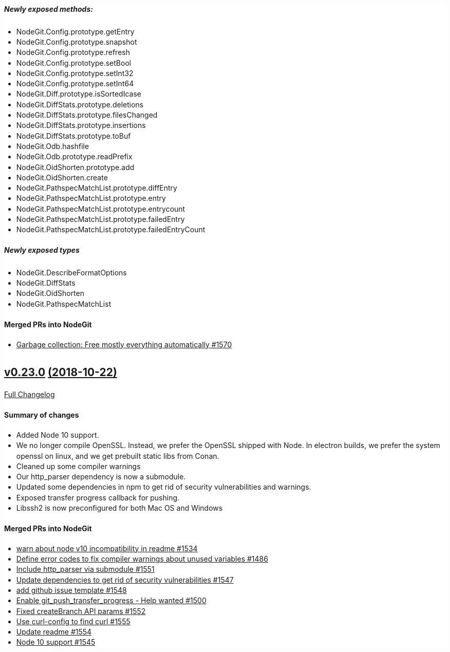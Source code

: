 ##### Newly exposed methods:
  - NodeGit.Config.prototype.getEntry
  - NodeGit.Config.prototype.snapshot
  - NodeGit.Config.prototype.refresh
  - NodeGit.Config.prototype.setBool
  - NodeGit.Config.prototype.setInt32
  - NodeGit.Config.prototype.setInt64
  - NodeGit.Diff.prototype.isSortedIcase
  - NodeGit.DiffStats.prototype.deletions
  - NodeGit.DiffStats.prototype.filesChanged
  - NodeGit.DiffStats.prototype.insertions
  - NodeGit.DiffStats.prototype.toBuf
  - NodeGit.Odb.hashfile
  - NodeGit.Odb.prototype.readPrefix
  - NodeGit.OidShorten.prototype.add
  - NodeGit.OidShorten.create
  - NodeGit.PathspecMatchList.prototype.diffEntry
  - NodeGit.PathspecMatchList.prototype.entry
  - NodeGit.PathspecMatchList.prototype.entrycount
  - NodeGit.PathspecMatchList.prototype.failedEntry
  - NodeGit.PathspecMatchList.prototype.failedEntryCount

##### Newly exposed types
  - NodeGit.DescribeFormatOptions
  - NodeGit.DiffStats
  - NodeGit.OidShorten
  - NodeGit.PathspecMatchList

#### Merged PRs into NodeGit
- [Garbage collection: Free mostly everything automatically #1570](https://github.com/nodegit/nodegit/pull/1570)


## <a name="v0-23-0" href="#v0-23-0">v0.23.0</a> [(2018-10-22)](https://github.com/nodegit/nodegit/releases/tag/v0.23.0)

[Full Changelog](https://github.com/nodegit/nodegit/compare/v0.22.2...v0.23.0)

#### Summary of changes
- Added Node 10 support.
- We no longer compile OpenSSL. Instead, we prefer the OpenSSL shipped with Node. In electron builds, we prefer the system openssl on linux, and we get prebuilt static libs from Conan.
- Cleaned up some compiler warnings
- Our http_parser dependency is now a submodule.
- Updated some dependencies in npm to get rid of security vulnerabilities and warnings.
- Exposed transfer progress callback for pushing.
- Libssh2 is now preconfigured for both Mac OS and Windows

#### Merged PRs into NodeGit
- [warn about node v10 incompatibility in readme #1534](https://github.com/nodegit/nodegit/pull/1534)
- [Define error codes to fix compiler warnings about unused variables #1486](https://github.com/nodegit/nodegit/pull/1486)
- [Include http_parser via submodule #1551](https://github.com/nodegit/nodegit/pull/1551)
- [Update dependencies to get rid of security vulnerabilities #1547](https://github.com/nodegit/nodegit/pull/1547)
- [add github issue template #1548](https://github.com/nodegit/nodegit/pull/1548)
- [Enable git_push_transfer_progress - Help wanted #1500](https://github.com/nodegit/nodegit/pull/1500)
- [Fixed createBranch API params #1552](https://github.com/nodegit/nodegit/pull/1552)
- [Use curl-config to find curl #1555](https://github.com/nodegit/nodegit/pull/1555)
- [Update readme #1554](https://github.com/nodegit/nodegit/pull/1554)
- [Node 10 support #1545](https://github.com/nodegit/nodegit/pull/1545)